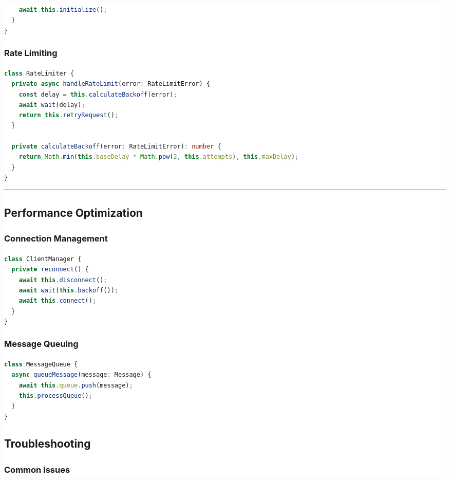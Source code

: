```typescript
    await this.initialize();
  }
}
```

### Rate Limiting

```typescript
class RateLimiter {
  private async handleRateLimit(error: RateLimitError) {
    const delay = this.calculateBackoff(error);
    await wait(delay);
    return this.retryRequest();
  }

  private calculateBackoff(error: RateLimitError): number {
    return Math.min(this.baseDelay * Math.pow(2, this.attempts), this.maxDelay);
  }
}
```

---

## Performance Optimization

### Connection Management

```typescript
class ClientManager {
  private reconnect() {
    await this.disconnect();
    await wait(this.backoff());
    await this.connect();
  }
}
```

### Message Queuing

```typescript
class MessageQueue {
  async queueMessage(message: Message) {
    await this.queue.push(message);
    this.processQueue();
  }
}
```

## Troubleshooting

### Common Issues
